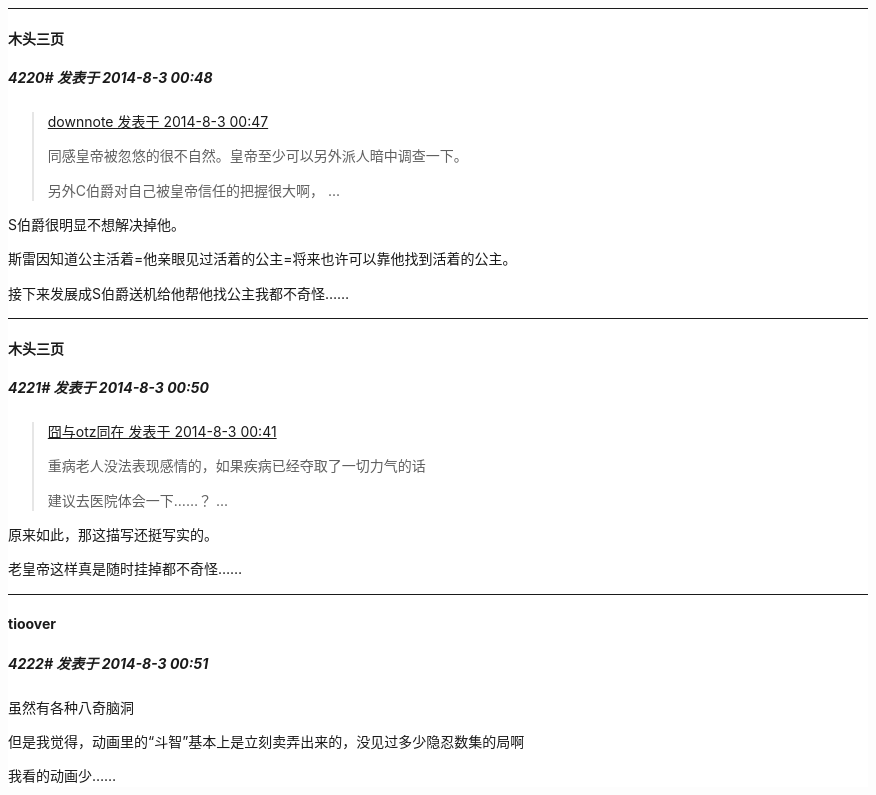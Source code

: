 





-----

####  木头三页  
##### 4220#       发表于 2014-8-3 00:48



<blockquote><a href="httphttps://bbs.saraba1st.com/2b/forum.php?mod=redirect&amp;goto=findpost&amp;pid=26246034&amp;ptid=999173" target="_blank">downnote 发表于 2014-8-3 00:47</a>

同感皇帝被忽悠的很不自然。皇帝至少可以另外派人暗中调查一下。

另外C伯爵对自己被皇帝信任的把握很大啊， ...</blockquote>
S伯爵很明显不想解决掉他。

斯雷因知道公主活着=他亲眼见过活着的公主=将来也许可以靠他找到活着的公主。

接下来发展成S伯爵送机给他帮他找公主我都不奇怪……







-----

####  木头三页  
##### 4221#       发表于 2014-8-3 00:50



<blockquote><a href="httphttps://bbs.saraba1st.com/2b/forum.php?mod=redirect&amp;goto=findpost&amp;pid=26245995&amp;ptid=999173" target="_blank">囧与otz同在 发表于 2014-8-3 00:41</a>

重病老人没法表现感情的，如果疾病已经夺取了一切力气的话

建议去医院体会一下……？ ...</blockquote>
原来如此，那这描写还挺写实的。

老皇帝这样真是随时挂掉都不奇怪……







-----

####  tioover  
##### 4222#       发表于 2014-8-3 00:51




虽然有各种八奇脑洞

但是我觉得，动画里的“斗智”基本上是立刻卖弄出来的，没见过多少隐忍数集的局啊

我看的动画少……
